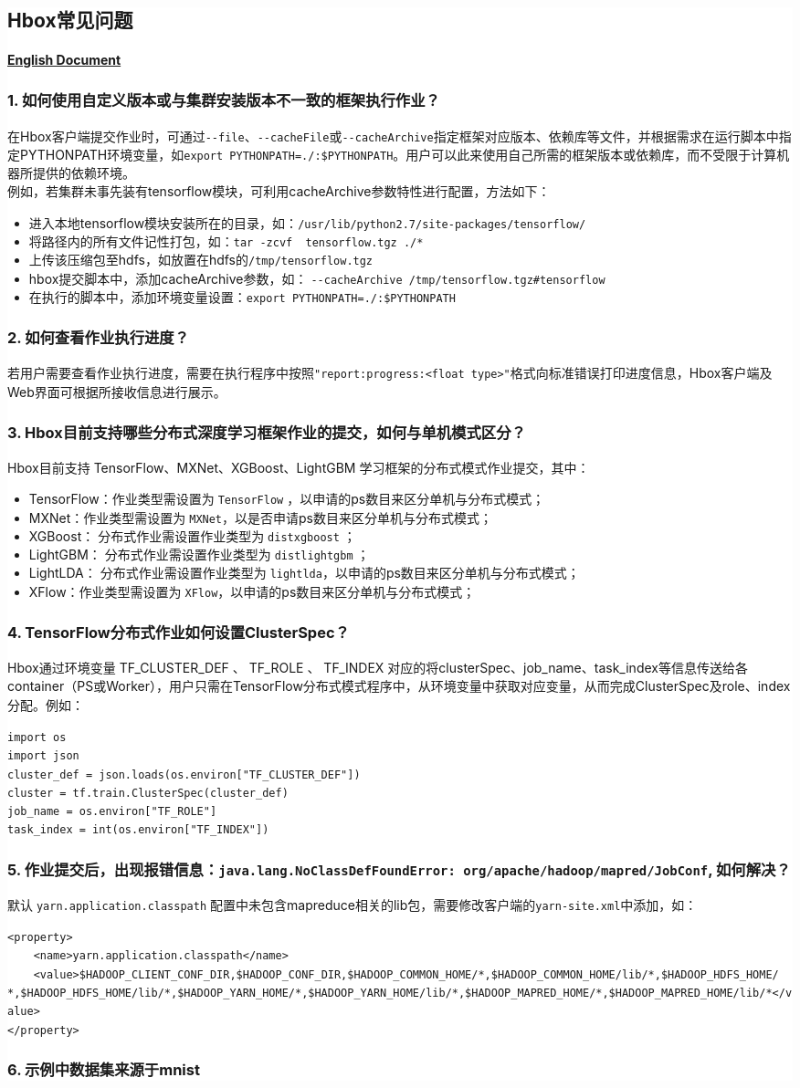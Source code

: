 ## Hbox常见问题

[**English Document**](./faq.md)

### 1. 如何使用自定义版本或与集群安装版本不一致的框架执行作业？  
在Hbox客户端提交作业时，可通过`--file`、`--cacheFile`或`--cacheArchive`指定框架对应版本、依赖库等文件，并根据需求在运行脚本中指定PYTHONPATH环境变量，如`export PYTHONPATH=./:$PYTHONPATH`。用户可以此来使用自己所需的框架版本或依赖库，而不受限于计算机器所提供的依赖环境。  
例如，若集群未事先装有tensorflow模块，可利用cacheArchive参数特性进行配置，方法如下：  
- 进入本地tensorflow模块安装所在的目录，如：`/usr/lib/python2.7/site-packages/tensorflow/`  
- 将路径内的所有文件记性打包，如：` tar -zcvf  tensorflow.tgz ./* ` 
- 上传该压缩包至hdfs，如放置在hdfs的`/tmp/tensorflow.tgz`  
- hbox提交脚本中，添加cacheArchive参数，如：  `--cacheArchive /tmp/tensorflow.tgz#tensorflow`  
- 在执行的脚本中，添加环境变量设置：`export PYTHONPATH=./:$PYTHONPATH`

### 2. 如何查看作业执行进度？  
若用户需要查看作业执行进度，需要在执行程序中按照`"report:progress:<float type>"`格式向标准错误打印进度信息，Hbox客户端及Web界面可根据所接收信息进行展示。  

### 3. Hbox目前支持哪些分布式深度学习框架作业的提交，如何与单机模式区分？  
Hbox目前支持 TensorFlow、MXNet、XGBoost、LightGBM 学习框架的分布式模式作业提交，其中：  
- TensorFlow：作业类型需设置为 `TensorFlow` ，以申请的ps数目来区分单机与分布式模式；  
- MXNet：作业类型需设置为 `MXNet`，以是否申请ps数目来区分单机与分布式模式；  
- XGBoost： 分布式作业需设置作业类型为 `distxgboost` ；  
- LightGBM： 分布式作业需设置作业类型为 `distlightgbm` ；
- LightLDA： 分布式作业需设置作业类型为 `lightlda`，以申请的ps数目来区分单机与分布式模式；
- XFlow：作业类型需设置为 `XFlow`，以申请的ps数目来区分单机与分布式模式；


### 4. TensorFlow分布式作业如何设置ClusterSpec？  
Hbox通过环境变量 TF\_CLUSTER\_DEF 、 TF\_ROLE 、 TF\_INDEX 对应的将clusterSpec、job\_name、task\_index等信息传送给各container（PS或Worker），用户只需在TensorFlow分布式模式程序中，从环境变量中获取对应变量，从而完成ClusterSpec及role、index分配。例如：  

    import os
    import json
    cluster_def = json.loads(os.environ["TF_CLUSTER_DEF"])
    cluster = tf.train.ClusterSpec(cluster_def)
    job_name = os.environ["TF_ROLE"]
    task_index = int(os.environ["TF_INDEX"])

### 5. 作业提交后，出现报错信息：`java.lang.NoClassDefFoundError: org/apache/hadoop/mapred/JobConf`, 如何解决？   
默认 `yarn.application.classpath` 配置中未包含mapreduce相关的lib包，需要修改客户端的`yarn-site.xml`中添加，如：

    <property>
        <name>yarn.application.classpath</name>    
        <value>$HADOOP_CLIENT_CONF_DIR,$HADOOP_CONF_DIR,$HADOOP_COMMON_HOME/*,$HADOOP_COMMON_HOME/lib/*,$HADOOP_HDFS_HOME/*,$HADOOP_HDFS_HOME/lib/*,$HADOOP_YARN_HOME/*,$HADOOP_YARN_HOME/lib/*,$HADOOP_MAPRED_HOME/*,$HADOOP_MAPRED_HOME/lib/*</value>  
    </property>  


### 6. 示例中数据集来源于mnist  
